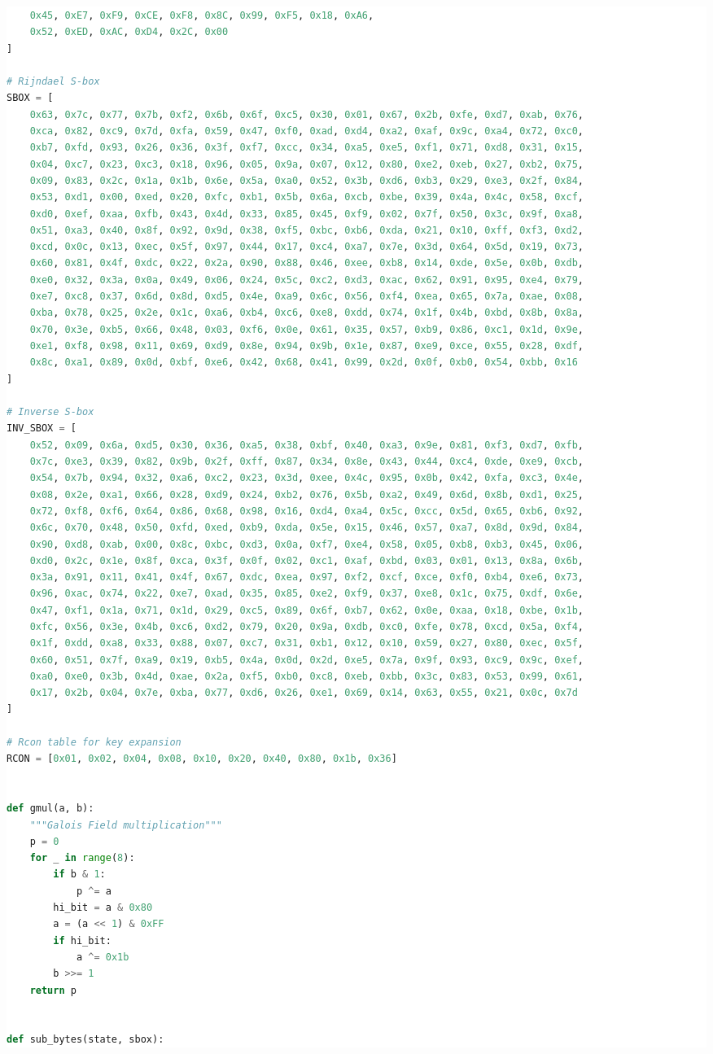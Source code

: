 ```python
    0x45, 0xE7, 0xF9, 0xCE, 0xF8, 0x8C, 0x99, 0xF5, 0x18, 0xA6,
    0x52, 0xED, 0xAC, 0xD4, 0x2C, 0x00
]

# Rijndael S-box
SBOX = [
    0x63, 0x7c, 0x77, 0x7b, 0xf2, 0x6b, 0x6f, 0xc5, 0x30, 0x01, 0x67, 0x2b, 0xfe, 0xd7, 0xab, 0x76,
    0xca, 0x82, 0xc9, 0x7d, 0xfa, 0x59, 0x47, 0xf0, 0xad, 0xd4, 0xa2, 0xaf, 0x9c, 0xa4, 0x72, 0xc0,
    0xb7, 0xfd, 0x93, 0x26, 0x36, 0x3f, 0xf7, 0xcc, 0x34, 0xa5, 0xe5, 0xf1, 0x71, 0xd8, 0x31, 0x15,
    0x04, 0xc7, 0x23, 0xc3, 0x18, 0x96, 0x05, 0x9a, 0x07, 0x12, 0x80, 0xe2, 0xeb, 0x27, 0xb2, 0x75,
    0x09, 0x83, 0x2c, 0x1a, 0x1b, 0x6e, 0x5a, 0xa0, 0x52, 0x3b, 0xd6, 0xb3, 0x29, 0xe3, 0x2f, 0x84,
    0x53, 0xd1, 0x00, 0xed, 0x20, 0xfc, 0xb1, 0x5b, 0x6a, 0xcb, 0xbe, 0x39, 0x4a, 0x4c, 0x58, 0xcf,
    0xd0, 0xef, 0xaa, 0xfb, 0x43, 0x4d, 0x33, 0x85, 0x45, 0xf9, 0x02, 0x7f, 0x50, 0x3c, 0x9f, 0xa8,
    0x51, 0xa3, 0x40, 0x8f, 0x92, 0x9d, 0x38, 0xf5, 0xbc, 0xb6, 0xda, 0x21, 0x10, 0xff, 0xf3, 0xd2,
    0xcd, 0x0c, 0x13, 0xec, 0x5f, 0x97, 0x44, 0x17, 0xc4, 0xa7, 0x7e, 0x3d, 0x64, 0x5d, 0x19, 0x73,
    0x60, 0x81, 0x4f, 0xdc, 0x22, 0x2a, 0x90, 0x88, 0x46, 0xee, 0xb8, 0x14, 0xde, 0x5e, 0x0b, 0xdb,
    0xe0, 0x32, 0x3a, 0x0a, 0x49, 0x06, 0x24, 0x5c, 0xc2, 0xd3, 0xac, 0x62, 0x91, 0x95, 0xe4, 0x79,
    0xe7, 0xc8, 0x37, 0x6d, 0x8d, 0xd5, 0x4e, 0xa9, 0x6c, 0x56, 0xf4, 0xea, 0x65, 0x7a, 0xae, 0x08,
    0xba, 0x78, 0x25, 0x2e, 0x1c, 0xa6, 0xb4, 0xc6, 0xe8, 0xdd, 0x74, 0x1f, 0x4b, 0xbd, 0x8b, 0x8a,
    0x70, 0x3e, 0xb5, 0x66, 0x48, 0x03, 0xf6, 0x0e, 0x61, 0x35, 0x57, 0xb9, 0x86, 0xc1, 0x1d, 0x9e,
    0xe1, 0xf8, 0x98, 0x11, 0x69, 0xd9, 0x8e, 0x94, 0x9b, 0x1e, 0x87, 0xe9, 0xce, 0x55, 0x28, 0xdf,
    0x8c, 0xa1, 0x89, 0x0d, 0xbf, 0xe6, 0x42, 0x68, 0x41, 0x99, 0x2d, 0x0f, 0xb0, 0x54, 0xbb, 0x16
]

# Inverse S-box
INV_SBOX = [
    0x52, 0x09, 0x6a, 0xd5, 0x30, 0x36, 0xa5, 0x38, 0xbf, 0x40, 0xa3, 0x9e, 0x81, 0xf3, 0xd7, 0xfb,
    0x7c, 0xe3, 0x39, 0x82, 0x9b, 0x2f, 0xff, 0x87, 0x34, 0x8e, 0x43, 0x44, 0xc4, 0xde, 0xe9, 0xcb,
    0x54, 0x7b, 0x94, 0x32, 0xa6, 0xc2, 0x23, 0x3d, 0xee, 0x4c, 0x95, 0x0b, 0x42, 0xfa, 0xc3, 0x4e,
    0x08, 0x2e, 0xa1, 0x66, 0x28, 0xd9, 0x24, 0xb2, 0x76, 0x5b, 0xa2, 0x49, 0x6d, 0x8b, 0xd1, 0x25,
    0x72, 0xf8, 0xf6, 0x64, 0x86, 0x68, 0x98, 0x16, 0xd4, 0xa4, 0x5c, 0xcc, 0x5d, 0x65, 0xb6, 0x92,
    0x6c, 0x70, 0x48, 0x50, 0xfd, 0xed, 0xb9, 0xda, 0x5e, 0x15, 0x46, 0x57, 0xa7, 0x8d, 0x9d, 0x84,
    0x90, 0xd8, 0xab, 0x00, 0x8c, 0xbc, 0xd3, 0x0a, 0xf7, 0xe4, 0x58, 0x05, 0xb8, 0xb3, 0x45, 0x06,
    0xd0, 0x2c, 0x1e, 0x8f, 0xca, 0x3f, 0x0f, 0x02, 0xc1, 0xaf, 0xbd, 0x03, 0x01, 0x13, 0x8a, 0x6b,
    0x3a, 0x91, 0x11, 0x41, 0x4f, 0x67, 0xdc, 0xea, 0x97, 0xf2, 0xcf, 0xce, 0xf0, 0xb4, 0xe6, 0x73,
    0x96, 0xac, 0x74, 0x22, 0xe7, 0xad, 0x35, 0x85, 0xe2, 0xf9, 0x37, 0xe8, 0x1c, 0x75, 0xdf, 0x6e,
    0x47, 0xf1, 0x1a, 0x71, 0x1d, 0x29, 0xc5, 0x89, 0x6f, 0xb7, 0x62, 0x0e, 0xaa, 0x18, 0xbe, 0x1b,
    0xfc, 0x56, 0x3e, 0x4b, 0xc6, 0xd2, 0x79, 0x20, 0x9a, 0xdb, 0xc0, 0xfe, 0x78, 0xcd, 0x5a, 0xf4,
    0x1f, 0xdd, 0xa8, 0x33, 0x88, 0x07, 0xc7, 0x31, 0xb1, 0x12, 0x10, 0x59, 0x27, 0x80, 0xec, 0x5f,
    0x60, 0x51, 0x7f, 0xa9, 0x19, 0xb5, 0x4a, 0x0d, 0x2d, 0xe5, 0x7a, 0x9f, 0x93, 0xc9, 0x9c, 0xef,
    0xa0, 0xe0, 0x3b, 0x4d, 0xae, 0x2a, 0xf5, 0xb0, 0xc8, 0xeb, 0xbb, 0x3c, 0x83, 0x53, 0x99, 0x61,
    0x17, 0x2b, 0x04, 0x7e, 0xba, 0x77, 0xd6, 0x26, 0xe1, 0x69, 0x14, 0x63, 0x55, 0x21, 0x0c, 0x7d
]

# Rcon table for key expansion
RCON = [0x01, 0x02, 0x04, 0x08, 0x10, 0x20, 0x40, 0x80, 0x1b, 0x36]


def gmul(a, b):
    """Galois Field multiplication"""
    p = 0
    for _ in range(8):
        if b & 1:
            p ^= a
        hi_bit = a & 0x80
        a = (a << 1) & 0xFF
        if hi_bit:
            a ^= 0x1b
        b >>= 1
    return p


def sub_bytes(state, sbox):
```